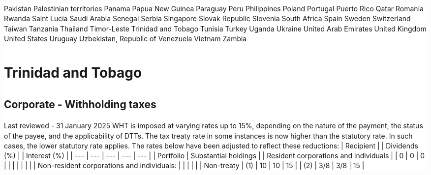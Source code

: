 Pakistan
Palestinian territories
Panama
Papua New Guinea
Paraguay
Peru
Philippines
Poland
Portugal
Puerto Rico
Qatar
Romania
Rwanda
Saint Lucia
Saudi Arabia
Senegal
Serbia
Singapore
Slovak Republic
Slovenia
South Africa
Spain
Sweden
Switzerland
Taiwan
Tanzania
Thailand
Timor-Leste
Trinidad and Tobago
Tunisia
Turkey
Uganda
Ukraine
United Arab Emirates
United Kingdom
United States
Uruguay
Uzbekistan, Republic of
Venezuela
Vietnam
Zambia
# Trinidad and Tobago
## Corporate - Withholding taxes
Last reviewed - 31 January 2025
WHT is imposed at varying rates up to 15%, depending on the nature of the payment, the status of the payee, and the applicability of DTTs. The tax treaty rate in some instances is now higher than the statutory rate. In such cases, the lower statutory rate applies. The rates below have been adjusted to reflect these reductions:
| Recipient |  | Dividends (%) | | Interest (%) |
| --- | --- | --- | --- | --- |
| Portfolio | Substantial holdings |
| Resident corporations and individuals |  | 0 | 0 | 0 |
|  |  |  |  |  |
| Non-resident corporations and individuals: |  |  |  |  |
| Non-treaty | (1) | 10 | 10 | 15 |
| (2) | 3/8 | 3/8 | 15 |